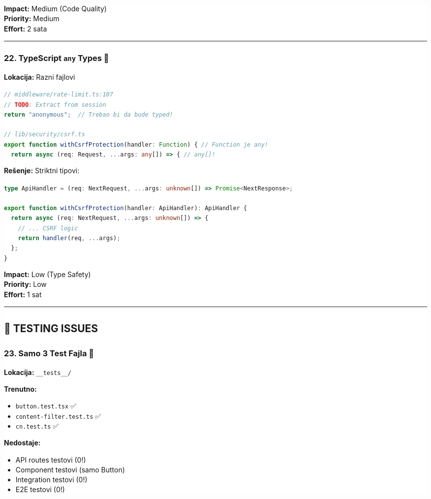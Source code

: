 **Impact:** Medium (Code Quality)  
**Priority:** Medium  
**Effort:** 2 sata

---

### 22. **TypeScript `any` Types** 🚨
**Lokacija:** Razni fajlovi

```typescript
// middleware/rate-limit.ts:107
// TODO: Extract from session
return "anonymous";  // Trebao bi da bude typed!

// lib/security/csrf.ts
export function withCsrfProtection(handler: Function) { // Function je any!
  return async (req: Request, ...args: any[]) => { // any[]!
```

**Rešenje:**
Striktni tipovi:

```typescript
type ApiHandler = (req: NextRequest, ...args: unknown[]) => Promise<NextResponse>;

export function withCsrfProtection(handler: ApiHandler): ApiHandler {
  return async (req: NextRequest, ...args: unknown[]) => {
    // ... CSRF logic
    return handler(req, ...args);
  };
}
```

**Impact:** Low (Type Safety)  
**Priority:** Low  
**Effort:** 1 sat

---

## 🧪 TESTING ISSUES

### 23. **Samo 3 Test Fajla** 🧪
**Lokacija:** `__tests__/`

**Trenutno:**
- `button.test.tsx` ✅
- `content-filter.test.ts` ✅
- `cn.test.ts` ✅

**Nedostaje:**
- API routes testovi (0!)
- Component testovi (samo Button)
- Integration testovi (0!)
- E2E testovi (0!)
